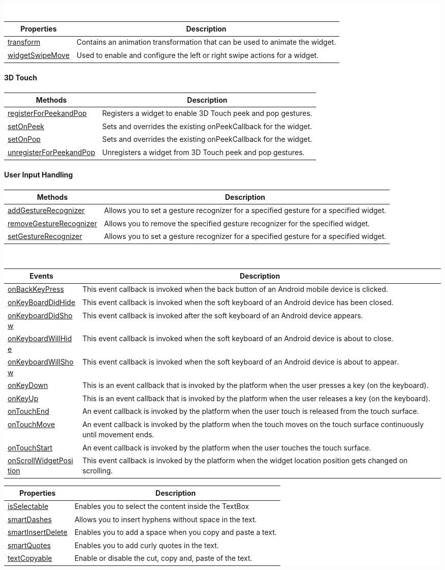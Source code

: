  

| Properties | Description |
| --- | --- |
| [transform](TextBox_Properties.html#transfor) | Contains an animation transformation that can be used to animate the widget. |
| [widgetSwipeMove](TextBox_Properties.html#widgetSwipeMove) | Used to enable and configure the left or right swipe actions for a widget. |

#### 3D Touch

| Methods | Description |
| --- | --- |
| [registerForPeekandPop](TextBox_Methods.html#register) | Registers a widget to enable 3D Touch peek and pop gestures. |
| [setOnPeek](TextBox_Methods.html#setOnPek) | Sets and overrides the existing onPeekCallback for the widget. |
| [setOnPop](TextBox_Methods.html#setOnPop) | Sets and overrides the existing onPeekCallback for the widget. |
| [unregisterForPeekandPop](TextBox_Methods.html#unregist) | Unregisters a widget from 3D Touch peek and pop gestures. |

#### User Input Handling

| Methods | Description |
| --- | --- |
| [addGestureRecognizer](TextBox_Methods.html#addGestureRecognizer) | Allows you to set a gesture recognizer for a specified gesture for a specified widget. |
| [removeGestureRecognizer](TextBox_Methods.html#removeGestureRecognizer) | Allows you to remove the specified gesture recognizer for the specified widget. |
| [setGestureRecognizer](TextBox_Methods.html#setGestureRecognizer) | Allows you to set a gesture recognizer for a specified gesture for a specified widget. |

 

| Events | Description |
| --- | --- |
| [onBackKeyPress](TextBox_Events.html#onBackKeyPress) | This event callback is invoked when the back button of an Android mobile device is clicked. |
| [onKeyBoardDidHide](TextBox_Events.html#onKeyboardDidHide) | This event callback is invoked when the soft keyboard of an Android device has been closed. |
| [onKeyboardDidShow](TextBox_Events.html#onKeyboardDidShow) | This event callback is invoked after the soft keyboard of an Android device appears. |
| [onKeyboardWillHide](TextBox_Events.html#onKeyboardWillHide) | This event callback is invoked when the soft keyboard of an Android device is about to close. |
| [onKeyboardWillShow](TextBox_Events.html#onKeyboardWillShow) | This event callback is invoked when the soft keyboard of an Android device is about to appear. |
| [onKeyDown](TextBox_Events.html#onKeyDow) | This is an event callback that is invoked by the platform when the user presses a key (on the keyboard). |
| [onKeyUp](TextBox_Events.html#onKeyUp) | This is an event callback that is invoked by the platform when the user releases a key (on the keyboard). |
| [onTouchEnd](TextBox_Events.html#onTouchEnd) | An event callback is invoked by the platform when the user touch is released from the touch surface. |
| [onTouchMove](TextBox_Events.html#onTouchMove) | An event callback is invoked by the platform when the touch moves on the touch surface continuously until movement ends. |
| [onTouchStart](TextBox_Events.html#onTouchStart) | An event callback is invoked by the platform when the user touches the touch surface. |
| [onScrollWidgetPosition](TextBox_Events.html#onScrollWidgetPosition) | This event callback is invoked by the platform when the widget location position gets changed on scrolling. |

| Properties | Description |
| --- | --- |
| [isSelectable](TextBox_Properties.html#isSelectable) | Enables you to select the content inside the TextBox |
| [smartDashes](TextBox_Properties.html#smartDashes) | Allows you to insert hyphens without space in the text. |
| [smartInsertDelete](TextBox_Properties.html#smartInsertDelete) | Enables you to add a space when you copy and paste a text. |
| [smartQuotes](TextBox_Properties.html#smartQuotes) | Enables you to add curly quotes in the text. |
| [textCopyable](TextBox_Properties.html#textCopyable1) | Enable or disable the cut, copy and, paste of the text. |

